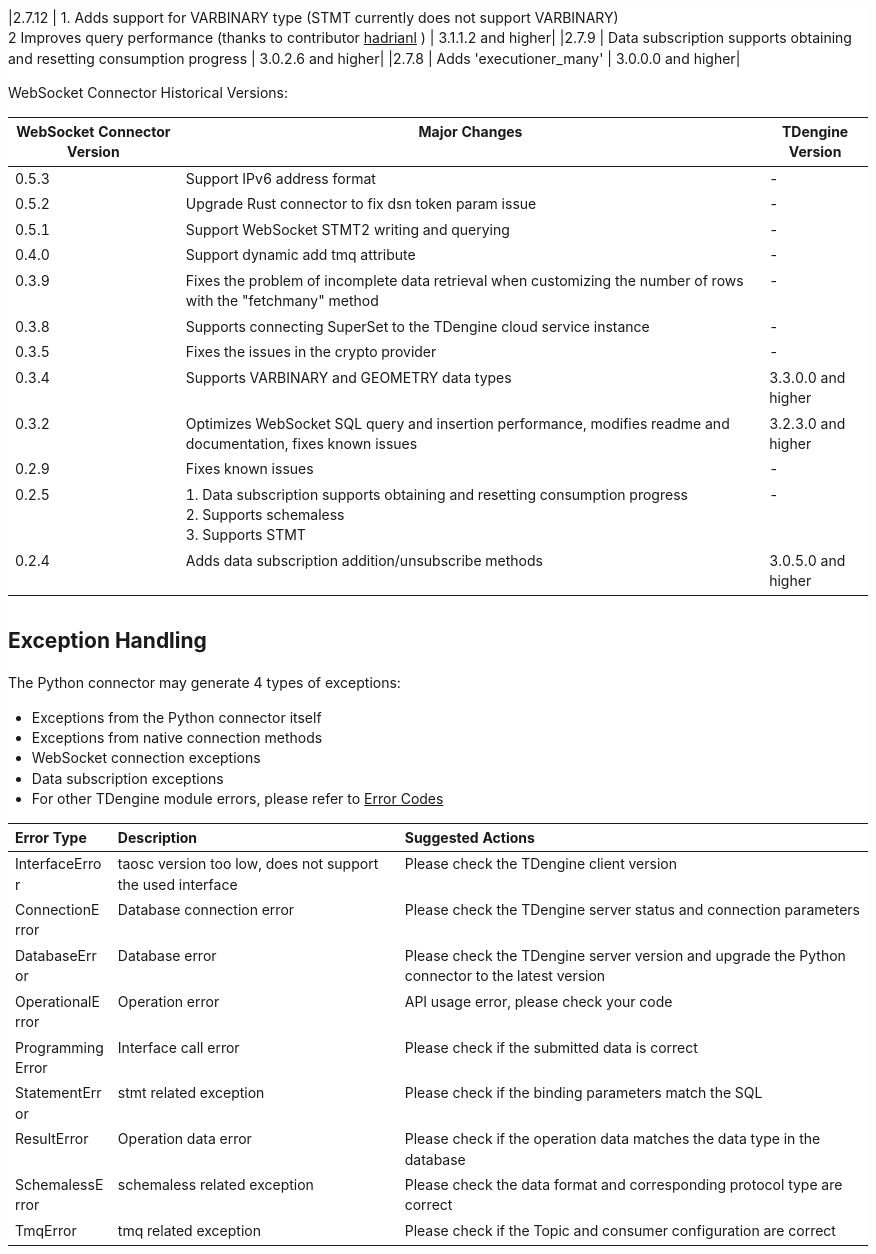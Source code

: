 |2.7.12 | 1. Adds support for VARBINARY type (STMT currently does not support VARBINARY) <br/> 2 Improves query performance (thanks to contributor [hadrianl](https://github.com/taosdata/taos-connector-python/pull/209) ) | 3.1.1.2 and higher|
|2.7.9  | Data subscription supports obtaining and resetting consumption progress                                    | 3.0.2.6 and higher|
|2.7.8  | Adds 'executioner_many'                                                                                    | 3.0.0.0 and higher|

WebSocket Connector Historical Versions:

|WebSocket Connector Version | Major Changes                                                                                    | TDengine Version|
| ----------------------- | -------------------------------------------------------------------------------------------------- | ----------------- |
|0.5.3 | Support IPv6 address format | - |
|0.5.2 | Upgrade Rust connector to fix dsn token param issue                                                                     | - |
|0.5.1 | Support WebSocket STMT2 writing and querying                                                                            | - |
|0.4.0 | Support dynamic add tmq attribute                                                                                       | - |
|0.3.9 | Fixes the problem of incomplete data retrieval when customizing the number of rows with the "fetchmany" method          | - |
|0.3.8 | Supports connecting SuperSet to the TDengine cloud service instance                                                     | - |
|0.3.5 | Fixes the issues in the crypto provider                                                                                 | - |
|0.3.4 | Supports VARBINARY and GEOMETRY data types                                                                              | 3.3.0.0 and higher |
|0.3.2 | Optimizes WebSocket SQL query and insertion performance, modifies readme and documentation, fixes known issues          | 3.2.3.0 and higher|
|0.2.9 | Fixes known issues                                                                                                      | - |
|0.2.5 | 1. Data subscription supports obtaining and resetting consumption progress <br/>2. Supports schemaless <br/>3. Supports STMT | - |
|0.2.4 | Adds data subscription addition/unsubscribe methods                                                                     | 3.0.5.0 and higher|

## Exception Handling

The Python connector may generate 4 types of exceptions:

- Exceptions from the Python connector itself
- Exceptions from native connection methods
- WebSocket connection exceptions
- Data subscription exceptions
- For other TDengine module errors, please refer to [Error Codes](../../error-codes/)

| Error Type       | Description                                                | Suggested Actions                                            |
| :--------------- | :--------------------------------------------------------- | :----------------------------------------------------------- |
| InterfaceError   | taosc version too low, does not support the used interface | Please check the TDengine client version                     |
| ConnectionError  | Database connection error                                  | Please check the TDengine server status and connection parameters |
| DatabaseError    | Database error                                             | Please check the TDengine server version and upgrade the Python connector to the latest version |
| OperationalError | Operation error                                            | API usage error, please check your code                      |
| ProgrammingError | Interface call error                                       | Please check if the submitted data is correct                |
| StatementError   | stmt related exception                                     | Please check if the binding parameters match the SQL         |
| ResultError      | Operation data error                                       | Please check if the operation data matches the data type in the database |
| SchemalessError  | schemaless related exception                               | Please check the data format and corresponding protocol type are correct |
| TmqError         | tmq related exception                                      | Please check if the Topic and consumer configuration are correct |
